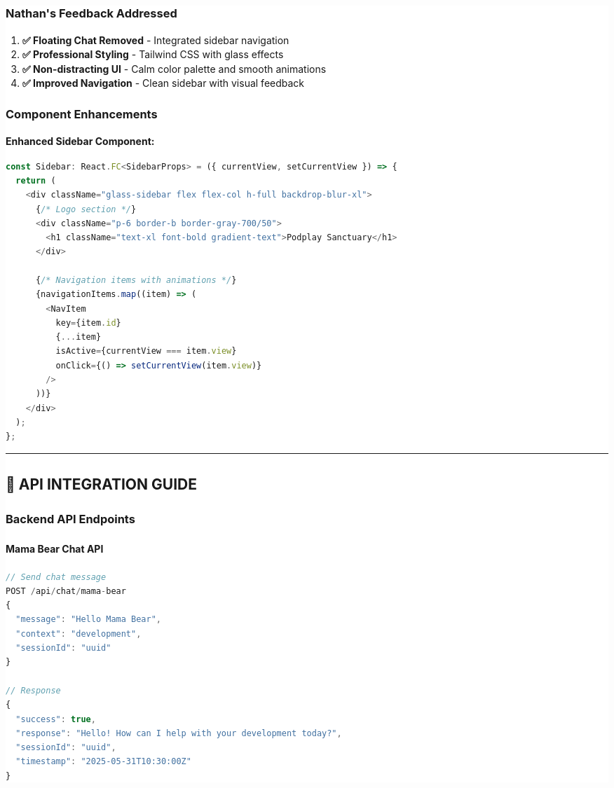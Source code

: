 ### Nathan's Feedback Addressed

1. **✅ Floating Chat Removed** - Integrated sidebar navigation
2. **✅ Professional Styling** - Tailwind CSS with glass effects
3. **✅ Non-distracting UI** - Calm color palette and smooth animations
4. **✅ Improved Navigation** - Clean sidebar with visual feedback

### Component Enhancements

**Enhanced Sidebar Component:**
```typescript
const Sidebar: React.FC<SidebarProps> = ({ currentView, setCurrentView }) => {
  return (
    <div className="glass-sidebar flex flex-col h-full backdrop-blur-xl">
      {/* Logo section */}
      <div className="p-6 border-b border-gray-700/50">
        <h1 className="text-xl font-bold gradient-text">Podplay Sanctuary</h1>
      </div>
      
      {/* Navigation items with animations */}
      {navigationItems.map((item) => (
        <NavItem 
          key={item.id}
          {...item}
          isActive={currentView === item.view}
          onClick={() => setCurrentView(item.view)}
        />
      ))}
    </div>
  );
};
```

---

## 🔗 API INTEGRATION GUIDE

### Backend API Endpoints

#### Mama Bear Chat API
```typescript
// Send chat message
POST /api/chat/mama-bear
{
  "message": "Hello Mama Bear",
  "context": "development",
  "sessionId": "uuid"
}

// Response
{
  "success": true,
  "response": "Hello! How can I help with your development today?",
  "sessionId": "uuid",
  "timestamp": "2025-05-31T10:30:00Z"
}
```
